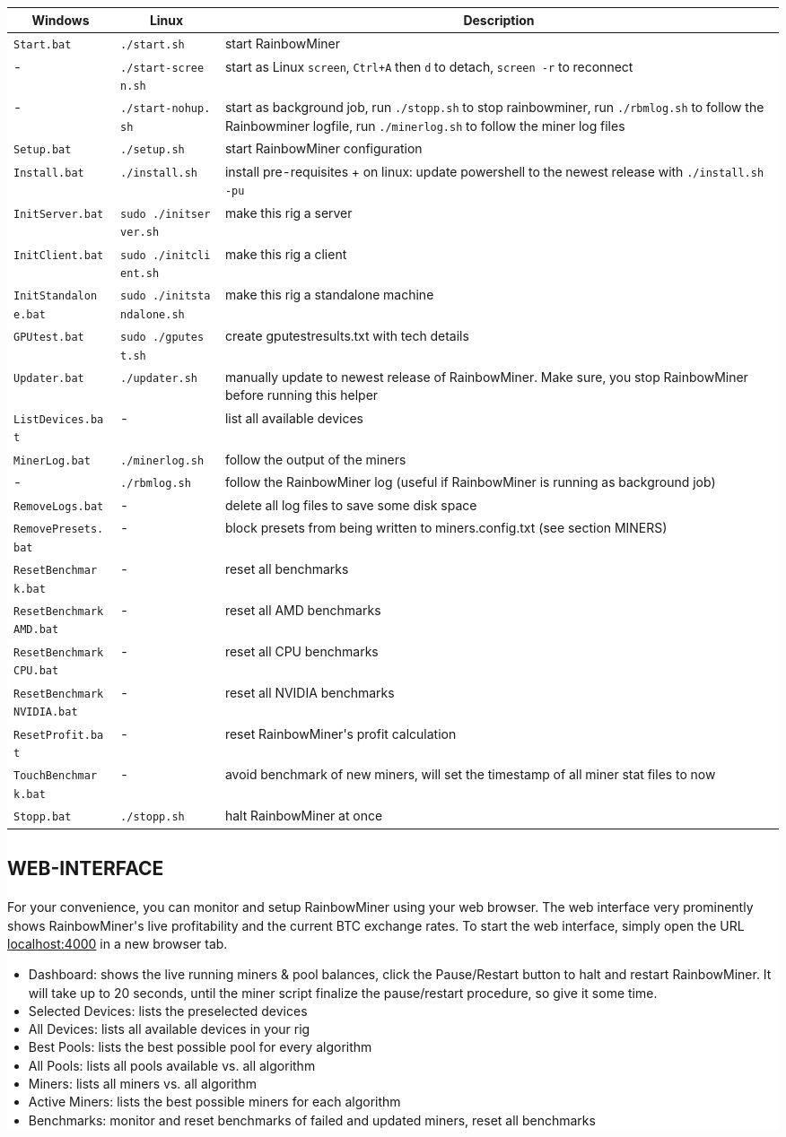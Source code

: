 |Windows|Linux|Description|
|---|---|---|
|`Start.bat`|`./start.sh`|start RainbowMiner|
|-|`./start-screen.sh`|start as Linux `screen`, `Ctrl+A` then `d` to detach, `screen -r` to reconnect|
|-|`./start-nohup.sh`|start as background job, run `./stopp.sh` to stop rainbowminer, run `./rbmlog.sh` to follow the Rainbowminer logfile, run `./minerlog.sh` to follow the miner log files|
|`Setup.bat`|`./setup.sh`|start RainbowMiner configuration|
|`Install.bat`|`./install.sh`|install pre-requisites + on linux: update powershell to the newest release with `./install.sh -pu`|
|`InitServer.bat`|`sudo ./initserver.sh`|make this rig a server|
|`InitClient.bat`|`sudo ./initclient.sh`|make this rig a client|
|`InitStandalone.bat`|`sudo ./initstandalone.sh`|make this rig a standalone machine|
|`GPUtest.bat`|`sudo ./gputest.sh`|create gputestresults.txt with tech details|
|`Updater.bat`|`./updater.sh`|manually update to newest release of RainbowMiner. Make sure, you stop RainbowMiner before running this helper|
|`ListDevices.bat`|-|list all available devices|
|`MinerLog.bat`|`./minerlog.sh`|follow the output of the miners|
|-|`./rbmlog.sh`|follow the RainbowMiner log (useful if RainbowMiner is running as background job)|
|`RemoveLogs.bat`|-|delete all log files to save some disk space|
|`RemovePresets.bat`|-|block presets from being written to miners.config.txt (see section MINERS)|
|`ResetBenchmark.bat`|-|reset all benchmarks|
|`ResetBenchmarkAMD.bat`|-|reset all AMD benchmarks|
|`ResetBenchmarkCPU.bat`|-|reset all CPU benchmarks|
|`ResetBenchmarkNVIDIA.bat`|-|reset all NVIDIA benchmarks|
|`ResetProfit.bat`|-|reset RainbowMiner's profit calculation|
|`TouchBenchmark.bat`|-|avoid benchmark of new miners, will set the timestamp of all miner stat files to now|
|`Stopp.bat`|`./stopp.sh`|halt RainbowMiner at once|
  	

## WEB-INTERFACE

For your convenience, you can monitor and setup RainbowMiner using your web browser. The web interface very prominently shows RainbowMiner's live profitability and the current BTC exchange rates. To start the web interface, simply open the URL [localhost:4000](http://localhost:4000) in a new browser tab.
- Dashboard: shows the live running miners & pool balances, click the Pause/Restart button to halt and restart RainbowMiner. It will take up to 20 seconds, until the miner script finalize the pause/restart procedure, so give it some time.
- Selected Devices: lists the preselected devices
- All Devices: lists all available devices in your rig
- Best Pools: lists the best possible pool for every algorithm
- All Pools: lists all pools available vs. all algorithm
- Miners: lists all miners vs. all algorithm
- Active Miners: lists the best possible miners for each algorithm
- Benchmarks: monitor and reset benchmarks of failed and updated miners, reset all benchmarks
